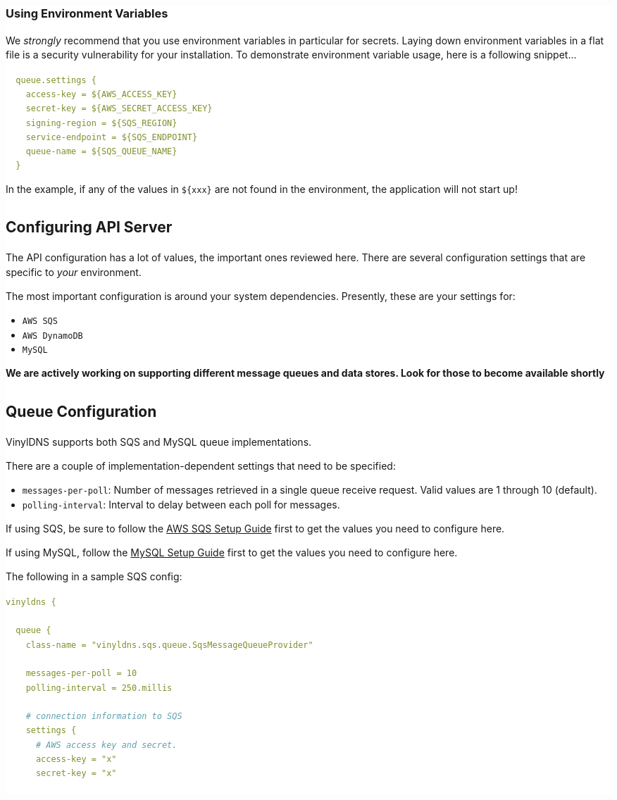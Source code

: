 ### Using Environment Variables
We _strongly_ recommend that you use environment variables in particular for secrets.  Laying down environment variables
in a flat file is a security vulnerability for your installation.  To demonstrate environment variable usage, here is a following
snippet...

```yaml
  queue.settings {
    access-key = ${AWS_ACCESS_KEY}
    secret-key = ${AWS_SECRET_ACCESS_KEY}
    signing-region = ${SQS_REGION}
    service-endpoint = ${SQS_ENDPOINT}
    queue-name = ${SQS_QUEUE_NAME}
  }
```

In the example, if any of the values in `${xxx}` are not found in the environment, the application will not start up!

## Configuring API Server
The API configuration has a lot of values, the important ones reviewed here.  There are several configuration
settings that are specific to _your_ environment.

The most important configuration is around your system dependencies. Presently, these are your settings for:
* `AWS SQS`
* `AWS DynamoDB`
* `MySQL`

**We are actively working on supporting different message queues and data stores.  Look for those to become available shortly**

## Queue Configuration
VinylDNS supports both SQS and MySQL queue implementations.

There are a couple of implementation-dependent settings that need to be specified:
* `messages-per-poll`: Number of messages retrieved in a single queue receive request. Valid values are 1 through 10 (default).
* `polling-interval`: Interval to delay between each poll for messages.

If using SQS, be sure to follow the [AWS SQS Setup Guide](setup-sqs) first to get the values you need to configure here.

If using MySQL, follow the [MySQL Setup Guide](setup-mysql) first to get the values you need to configure here.

The following in a sample SQS config:

```yaml
vinyldns {

  queue {
    class-name = "vinyldns.sqs.queue.SqsMessageQueueProvider"

    messages-per-poll = 10
    polling-interval = 250.millis
    
    # connection information to SQS
    settings {
      # AWS access key and secret.
      access-key = "x"
      secret-key = "x"
      
```